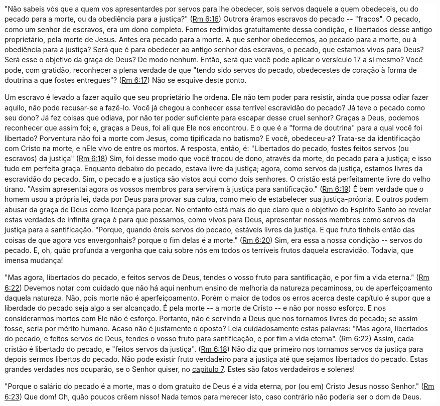 &quot;Não sabeis vós que a quem vos apresentardes por servos para lhe obedecer, sois servos daquele a quem obedeceis, ou do pecado para a morte, ou da obediência para a justiça?&quot; ([Rm 6:16](http://bibliaonline.com.br/acf/rm/6/16)) Outrora éramos escravos do pecado -- &quot;fracos&quot;. O pecado, como um senhor de escravos, era um dono completo. Fomos redimidos gratuitamente dessa condição, e libertados desse antigo proprietário, pela morte de Jesus. Antes era pecado para a morte. A que senhor obedecemos, ao pecado para a morte, ou à obediência para a justiça? Será que é para obedecer ao antigo senhor dos escravos, o pecado, que estamos vivos para Deus? Será esse o objetivo da graça de Deus? De modo nenhum. Então, será que você pode aplicar o [versículo 17](http://bibliaonline.com.br/acf/rm/6/17) a si mesmo? Você pode, com gratidão, reconhecer a plena verdade de que &quot;tendo sido servos do pecado, obedecestes de coração à forma de doutrina a que fostes entregues&quot;? ([Rm 6:17](http://bibliaonline.com.br/acf/rm/6/17)) Não se esquive deste ponto.

Um escravo é levado a fazer aquilo que seu proprietário lhe ordena. Ele não tem poder para resistir, ainda que possa odiar fazer aquilo, não pode recusar-se a fazê-lo. Você já chegou a conhecer essa terrível escravidão do pecado? Já teve o pecado como seu dono? Já fez coisas que odiava, por não ter poder suficiente para escapar desse cruel senhor? Graças a Deus, podemos reconhecer que assim foi; e, graças a Deus, foi ali que Ele nos encontrou. E o que é a &quot;forma de doutrina&quot; para a qual você foi libertado? Porventura não foi a morte com Jesus, como tipificada no batismo? E você, obedeceu-a? Trata-se da identificação com Cristo na morte, e nEle vivo de entre os mortos. A resposta, então, é: &quot;Libertados do pecado, fostes feitos servos (ou escravos) da justiça&quot; ([Rm 6:18](http://bibliaonline.com.br/acf/rm/6/18)) Sim, foi desse modo que você trocou de dono, através da morte, do pecado para a justiça; e isso tudo em perfeita graça. Enquanto debaixo do pecado, estava livre da justiça; agora, como servos da justiça, estamos livres da escravidão do pecado. Sim, o pecado e a justiça são vistos aqui como dois senhores. O cristão está perfeitamente livre do velho tirano. &quot;Assim apresentai agora os vossos membros para servirem à justiça para santificação.&quot; ([Rm 6:19](http://bibliaonline.com.br/acf/rm/6/19)) É bem verdade que o homem usou a própria lei, dada por Deus para provar sua culpa, como meio de estabelecer sua justiça-própria. E outros podem abusar da graça de Deus como licença para pecar. No entanto está mais do que claro que o objetivo do Espírito Santo ao revelar estas verdades de infinita graça é para que possamos, como vivos para Deus, apresentar nossos membros como servos da justiça para a santificação. &quot;Porque, quando éreis servos do pecado, estáveis livres da justiça. E que fruto tínheis então das coisas de que agora vos envergonhais? porque o fim delas é a morte.&quot; ([Rm 6:20](http://bibliaonline.com.br/acf/rm/6/20)) Sim, era essa a nossa condição -- servos do pecado. E, oh, quão profunda a vergonha que caiu sobre nós em todos os terríveis frutos daquela escravidão. Todavia, que imensa mudança!

&quot;Mas agora, libertados do pecado, e feitos servos de Deus, tendes o vosso fruto para santificação, e por fim a vida eterna.&quot; ([Rm 6:22](http://bibliaonline.com.br/acf/rm/6/22)) Devemos notar com cuidado que não há aqui nenhum ensino de melhoria da natureza pecaminosa, ou de aperfeiçoamento daquela natureza. Não, pois morte não é aperfeiçoamento. Porém o maior de todos os erros acerca deste capítulo é supor que a liberdade do pecado seja algo a ser alcançado. É pela morte -- a morte de Cristo -- e não por nosso esforço. E nos considerarmos mortos com Ele não é esforço. Portanto, não é servindo a Deus que nos tornamos livres do pecado; se assim fosse, seria por mérito humano. Acaso não é justamente o oposto? Leia cuidadosamente estas palavras: &quot;Mas agora, libertados do pecado, e feitos servos de Deus, tendes o vosso fruto para santificação, e por fim a vida eterna&quot;. ([Rm 6:22](http://bibliaonline.com.br/acf/rm/6/22)) Assim, cada cristão é libertado do pecado, e &quot;feitos servos da justiça&quot;. ([Rm 6:18](http://bibliaonline.com.br/acf/rm/6/18)) Não diz que primeiro nos tornamos servos da justiça para depois sermos libertos do pecado. Não pode existir fruto verdadeiro para a justiça até que sejamos libertados do pecado. Estas grandes verdades nos ocuparão, se o Senhor quiser, no [capítulo 7](http://bibliaonline.com.br/acf/rm/7). Estes são fatos verdadeiros e solenes!

&quot;Porque o salário do pecado é a morte, mas o dom gratuito de Deus é a vida eterna, por (ou em) Cristo Jesus nosso Senhor.&quot; ([Rm 6:23](http://bibliaonline.com.br/acf/rm/6/23)) Que dom! Oh, quão poucos crêem nisso! Nada temos para merecer isto, caso contrário não poderia ser o dom de Deus.